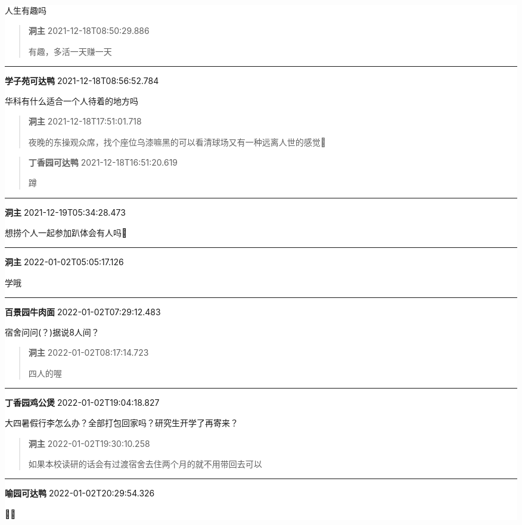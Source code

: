 人生有趣吗

> **洞主** 2021-12-18T08:50:29.886
> 
> 有趣，多活一天赚一天


---

**学子苑可达鸭** 2021-12-18T08:56:52.784

华科有什么适合一个人待着的地方吗

> **洞主** 2021-12-18T17:51:01.718
> 
> 夜晚的东操观众席，找个座位乌漆嘛黑的可以看清球场又有一种远离人世的感觉🌚


> **丁香园可达鸭** 2021-12-18T16:51:20.619
> 
> 蹲


---

**洞主** 2021-12-19T05:34:28.473

想捞个人一起参加趴体会有人吗🌚

---

**洞主** 2022-01-02T05:05:17.126

学哦

---

**百景园牛肉面** 2022-01-02T07:29:12.483

宿舍问问(？)据说8人间？

> **洞主** 2022-01-02T08:17:14.723
> 
> 四人的喔


---

**丁香园鸡公煲** 2022-01-02T19:04:18.827

大四暑假行李怎么办？全部打包回家吗？研究生开学了再寄来？

> **洞主** 2022-01-02T19:30:10.258
> 
> 如果本校读研的话会有过渡宿舍去住两个月的就不用带回去可以


---

**喻园可达鸭** 2022-01-02T20:29:54.326

🤺🤺
